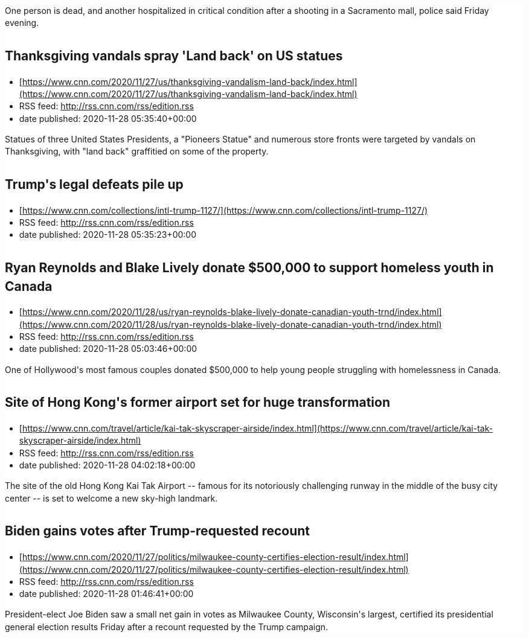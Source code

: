 One person is dead, and another hospitalized in critical condition after a shooting in a Sacramento mall, police said Friday evening.

## Thanksgiving vandals spray 'Land back' on US statues
 - [https://www.cnn.com/2020/11/27/us/thanksgiving-vandalism-land-back/index.html](https://www.cnn.com/2020/11/27/us/thanksgiving-vandalism-land-back/index.html)
 - RSS feed: http://rss.cnn.com/rss/edition.rss
 - date published: 2020-11-28 05:35:40+00:00

Statues of three United States Presidents, a "Pioneers Statue" and numerous store fronts were targeted by vandals on Thanksgiving, with "land back" graffitied on some of the property.

## Trump's legal defeats pile up
 - [https://www.cnn.com/collections/intl-trump-1127/](https://www.cnn.com/collections/intl-trump-1127/)
 - RSS feed: http://rss.cnn.com/rss/edition.rss
 - date published: 2020-11-28 05:35:23+00:00



## Ryan Reynolds and Blake Lively donate $500,000 to support homeless youth in Canada
 - [https://www.cnn.com/2020/11/28/us/ryan-reynolds-blake-lively-donate-canadian-youth-trnd/index.html](https://www.cnn.com/2020/11/28/us/ryan-reynolds-blake-lively-donate-canadian-youth-trnd/index.html)
 - RSS feed: http://rss.cnn.com/rss/edition.rss
 - date published: 2020-11-28 05:03:46+00:00

One of Hollywood's most famous couples donated $500,000 to help young people struggling with homelessness in Canada.

## Site of Hong Kong's former airport set for huge transformation
 - [https://www.cnn.com/travel/article/kai-tak-skyscraper-airside/index.html](https://www.cnn.com/travel/article/kai-tak-skyscraper-airside/index.html)
 - RSS feed: http://rss.cnn.com/rss/edition.rss
 - date published: 2020-11-28 04:02:18+00:00

The site of the old Hong Kong Kai Tak Airport -- famous for its notoriously challenging runway in the middle of the busy city center -- is set to welcome a new sky-high landmark.

## Biden gains votes after Trump-requested recount
 - [https://www.cnn.com/2020/11/27/politics/milwaukee-county-certifies-election-result/index.html](https://www.cnn.com/2020/11/27/politics/milwaukee-county-certifies-election-result/index.html)
 - RSS feed: http://rss.cnn.com/rss/edition.rss
 - date published: 2020-11-28 01:46:41+00:00

President-elect Joe Biden saw a small net gain in votes as Milwaukee County, Wisconsin's largest, certified its presidential general election results Friday after a recount requested by the Trump campaign.
